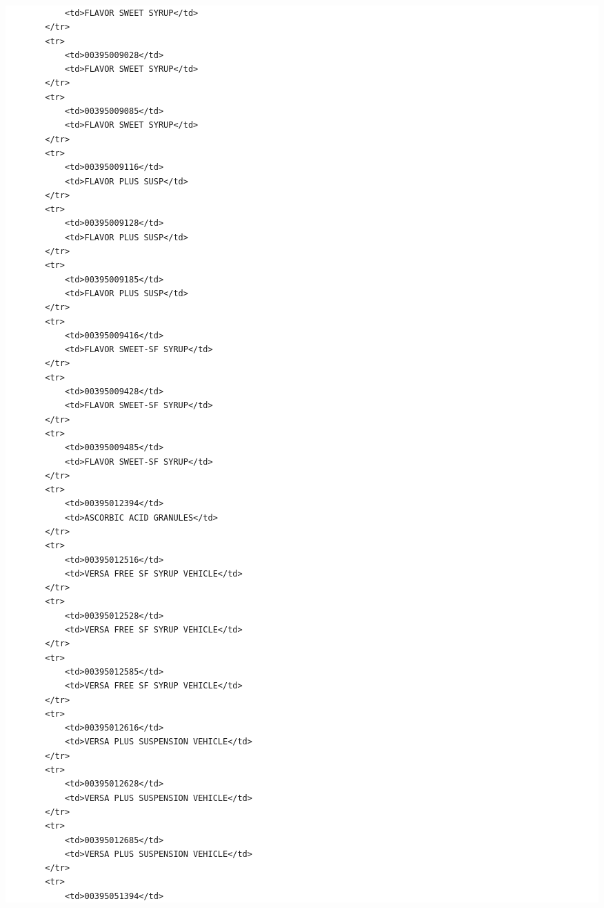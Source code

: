                 <td>FLAVOR SWEET SYRUP</td>
            </tr>
            <tr>
                <td>00395009028</td>
                <td>FLAVOR SWEET SYRUP</td>
            </tr>
            <tr>
                <td>00395009085</td>
                <td>FLAVOR SWEET SYRUP</td>
            </tr>
            <tr>
                <td>00395009116</td>
                <td>FLAVOR PLUS SUSP</td>
            </tr>
            <tr>
                <td>00395009128</td>
                <td>FLAVOR PLUS SUSP</td>
            </tr>
            <tr>
                <td>00395009185</td>
                <td>FLAVOR PLUS SUSP</td>
            </tr>
            <tr>
                <td>00395009416</td>
                <td>FLAVOR SWEET-SF SYRUP</td>
            </tr>
            <tr>
                <td>00395009428</td>
                <td>FLAVOR SWEET-SF SYRUP</td>
            </tr>
            <tr>
                <td>00395009485</td>
                <td>FLAVOR SWEET-SF SYRUP</td>
            </tr>
            <tr>
                <td>00395012394</td>
                <td>ASCORBIC ACID GRANULES</td>
            </tr>
            <tr>
                <td>00395012516</td>
                <td>VERSA FREE SF SYRUP VEHICLE</td>
            </tr>
            <tr>
                <td>00395012528</td>
                <td>VERSA FREE SF SYRUP VEHICLE</td>
            </tr>
            <tr>
                <td>00395012585</td>
                <td>VERSA FREE SF SYRUP VEHICLE</td>
            </tr>
            <tr>
                <td>00395012616</td>
                <td>VERSA PLUS SUSPENSION VEHICLE</td>
            </tr>
            <tr>
                <td>00395012628</td>
                <td>VERSA PLUS SUSPENSION VEHICLE</td>
            </tr>
            <tr>
                <td>00395012685</td>
                <td>VERSA PLUS SUSPENSION VEHICLE</td>
            </tr>
            <tr>
                <td>00395051394</td>
